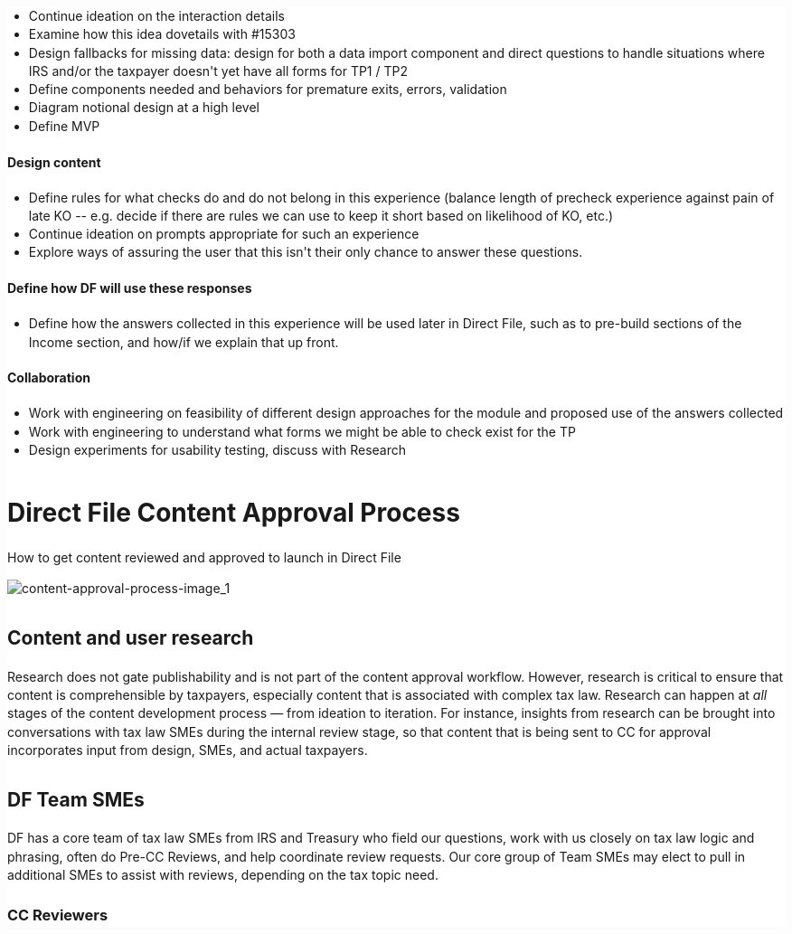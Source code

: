 * Continue ideation on the interaction details  
* Examine how this idea dovetails with \#15303  
* Design fallbacks for missing data: design for both a data import component and direct questions to handle situations where IRS and/or the taxpayer doesn't yet have all forms for TP1 / TP2  
* Define components needed and behaviors for premature exits, errors, validation  
* Diagram notional design at a high level  
* Define MVP

#### Design content

* Define rules for what checks do and do not belong in this experience (balance length of precheck experience against pain of late KO \-- e.g. decide if there are rules we can use to keep it short based on likelihood of KO, etc.)  
* Continue ideation on prompts appropriate for such an experience  
* Explore ways of assuring the user that this isn't their only chance to answer these questions.

#### Define how DF will use these responses

* Define how the answers collected in this experience will be used later in Direct File, such as to pre-build sections of the Income section, and how/if we explain that up front.

#### Collaboration

* Work with engineering on feasibility of different design approaches for the module and proposed use of the answers collected  
* Work with engineering to understand what forms we might be able to check exist for the TP  
* Design experiments for usability testing, discuss with Research

# **Direct File Content Approval Process**

How to get content reviewed and approved to launch in Direct File

![content-approval-process-image_1](https://github.com/user-attachments/assets/f081de4e-a79d-4b31-a42e-22ecd560b26f)


## **Content and user research**

Research does not gate publishability and is not part of the content approval workflow. However, research is critical to ensure that content is comprehensible by taxpayers, especially content that is associated with complex tax law. Research can happen at *all* stages of the content development process — from ideation to iteration.  For instance, insights from research can be brought into conversations with tax law SMEs during the internal review stage, so that content that is being sent to CC for approval incorporates input from design, SMEs, and actual taxpayers.

## **DF Team SMEs**

DF has a core team of tax law SMEs from IRS and Treasury who field our questions, work with us closely on tax law logic and phrasing, often do Pre-CC Reviews, and help coordinate review requests. Our core group of Team SMEs may elect to pull in additional SMEs to assist with reviews, depending on the tax topic need.

### **CC Reviewers**
